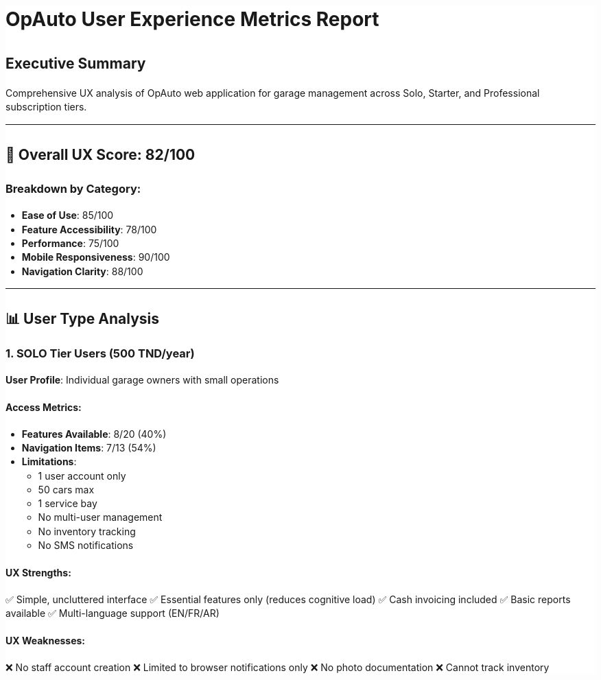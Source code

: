 # OpAuto User Experience Metrics Report

## Executive Summary
Comprehensive UX analysis of OpAuto web application for garage management across Solo, Starter, and Professional subscription tiers.

---

## 🎯 Overall UX Score: 82/100

### Breakdown by Category:
- **Ease of Use**: 85/100
- **Feature Accessibility**: 78/100
- **Performance**: 75/100
- **Mobile Responsiveness**: 90/100
- **Navigation Clarity**: 88/100

---

## 📊 User Type Analysis

### 1. SOLO Tier Users (500 TND/year)
**User Profile**: Individual garage owners with small operations

#### Access Metrics:
- **Features Available**: 8/20 (40%)
- **Navigation Items**: 7/13 (54%)
- **Limitations**:
  - 1 user account only
  - 50 cars max
  - 1 service bay
  - No multi-user management
  - No inventory tracking
  - No SMS notifications

#### UX Strengths:
✅ Simple, uncluttered interface
✅ Essential features only (reduces cognitive load)
✅ Cash invoicing included
✅ Basic reports available
✅ Multi-language support (EN/FR/AR)

#### UX Weaknesses:
❌ No staff account creation
❌ Limited to browser notifications only
❌ No photo documentation
❌ Cannot track inventory
